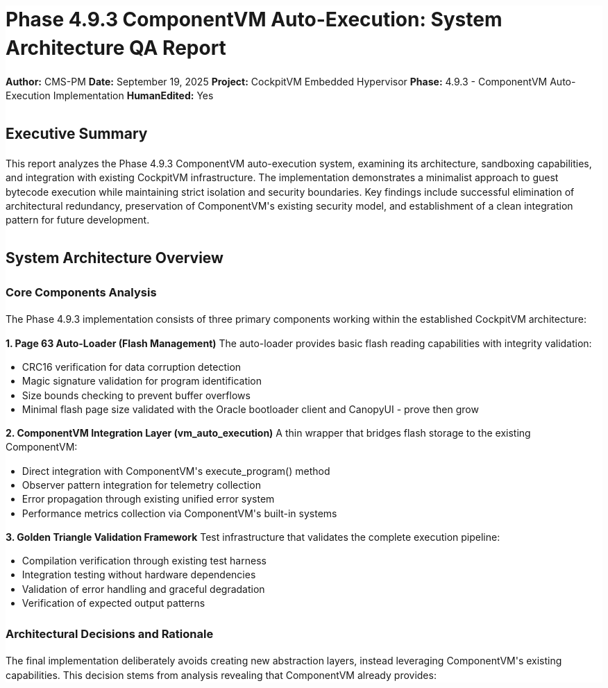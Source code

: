 # Phase 4.9.3 ComponentVM Auto-Execution: System Architecture QA Report

**Author:** CMS-PM
**Date:** September 19, 2025
**Project:** CockpitVM Embedded Hypervisor
**Phase:** 4.9.3 - ComponentVM Auto-Execution Implementation
**HumanEdited:** Yes

## Executive Summary

This report analyzes the Phase 4.9.3 ComponentVM auto-execution system, examining its architecture, sandboxing capabilities, and integration with existing CockpitVM infrastructure. The implementation demonstrates a minimalist approach to guest bytecode execution while maintaining strict isolation and security boundaries. Key findings include successful elimination of architectural redundancy, preservation of ComponentVM's existing security model, and establishment of a clean integration pattern for future development.

## System Architecture Overview

### Core Components Analysis

The Phase 4.9.3 implementation consists of three primary components working within the established CockpitVM architecture:

**1. Page 63 Auto-Loader (Flash Management)**
The auto-loader provides basic flash reading capabilities with integrity validation:
- CRC16 verification for data corruption detection
- Magic signature validation for program identification
- Size bounds checking to prevent buffer overflows
- Minimal flash page size validated with the Oracle bootloader client and CanopyUI - prove then grow

**2. ComponentVM Integration Layer (vm_auto_execution)**
A thin wrapper that bridges flash storage to the existing ComponentVM:
- Direct integration with ComponentVM's execute_program() method
- Observer pattern integration for telemetry collection
- Error propagation through existing unified error system
- Performance metrics collection via ComponentVM's built-in systems

**3. Golden Triangle Validation Framework**
Test infrastructure that validates the complete execution pipeline:
- Compilation verification through existing test harness
- Integration testing without hardware dependencies
- Validation of error handling and graceful degradation
- Verification of expected output patterns

### Architectural Decisions and Rationale

The final implementation deliberately avoids creating new abstraction layers, instead leveraging ComponentVM's existing capabilities. This decision stems from analysis revealing that ComponentVM already provides:
